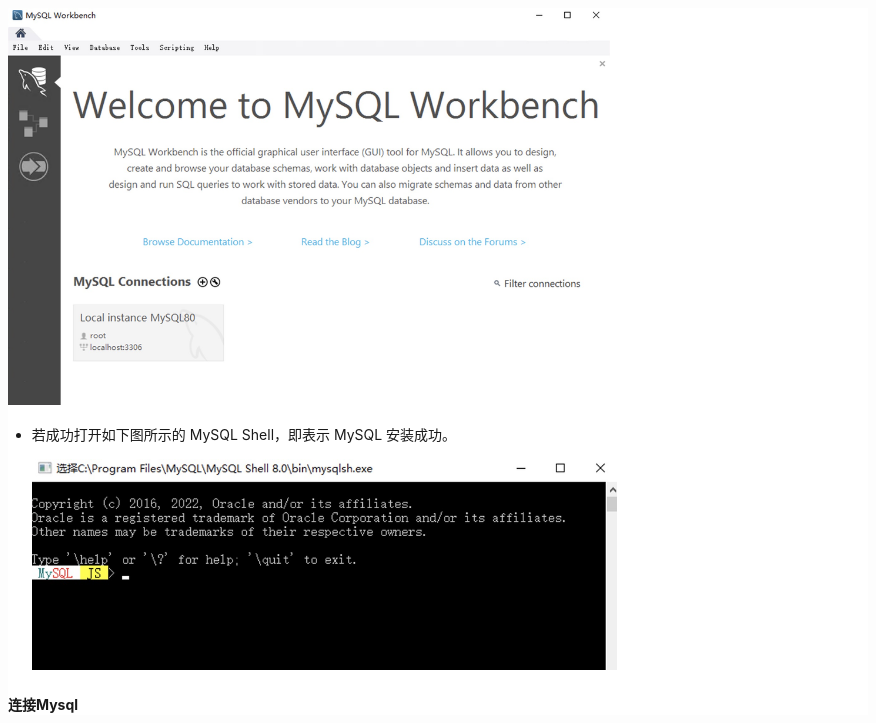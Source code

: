 <img src="../../../../image/Best-Practice/WIPM/39.Mysql Workbench.jpg" alt="39.Mysql Workbench" style="width: 70%;" />

- 若成功打开如下图所示的 MySQL Shell，即表示 MySQL 安装成功。

  <img src="../../../../image/Best-Practice/WIPM/40.Mysql shell.jpg" alt="40.Mysql shell" style="width:70%;" />

#### 连接Mysql
